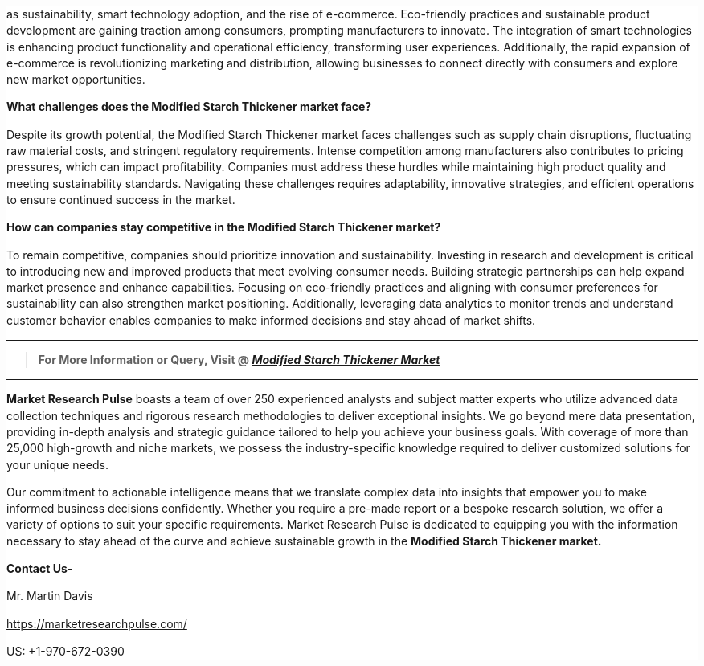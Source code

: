 as sustainability, smart technology adoption, and the rise of e-commerce. Eco-friendly practices and sustainable product development are gaining traction among consumers, prompting manufacturers to innovate. The integration of smart technologies is enhancing product functionality and operational efficiency, transforming user experiences. Additionally, the rapid expansion of e-commerce is revolutionizing marketing and distribution, allowing businesses to connect directly with consumers and explore new market opportunities.</p><p><strong>What challenges does the Modified Starch Thickener market face?</strong></p><p>Despite its growth potential, the Modified Starch Thickener market faces challenges such as supply chain disruptions, fluctuating raw material costs, and stringent regulatory requirements. Intense competition among manufacturers also contributes to pricing pressures, which can impact profitability. Companies must address these hurdles while maintaining high product quality and meeting sustainability standards. Navigating these challenges requires adaptability, innovative strategies, and efficient operations to ensure continued success in the market.</p><p><strong>How can companies stay competitive in the Modified Starch Thickener market?</strong></p><p>To remain competitive, companies should prioritize innovation and sustainability. Investing in research and development is critical to introducing new and improved products that meet evolving consumer needs. Building strategic partnerships can help expand market presence and enhance capabilities. Focusing on eco-friendly practices and aligning with consumer preferences for sustainability can also strengthen market positioning. Additionally, leveraging data analytics to monitor trends and understand customer behavior enables companies to make informed decisions and stay ahead of market shifts.</p><hr /><blockquote><p><strong>For More Information or Query, Visit @&nbsp;<em><a href="https://marketresearchpulse.com/report/67232/modified-starch-thickener-market?utm_source=Linkedin&utm_medium=0116">Modified Starch Thickener Market</a></em></strong></p></blockquote><hr /><p><strong>Market Research Pulse</strong> boasts a team of over 250 experienced analysts and subject matter experts who utilize advanced data collection techniques and rigorous research methodologies to deliver exceptional insights. We go beyond mere data presentation, providing in-depth analysis and strategic guidance tailored to help you achieve your business goals. With coverage of more than 25,000 high-growth and niche markets, we possess the industry-specific knowledge required to deliver customized solutions for your unique needs.</p><p>Our commitment to actionable intelligence means that we translate complex data into insights that empower you to make informed business decisions confidently. Whether you require a pre-made report or a bespoke research solution, we offer a variety of options to suit your specific requirements. Market Research Pulse is dedicated to equipping you with the information necessary to stay ahead of the curve and achieve sustainable growth in the <strong>Modified Starch Thickener market.</strong></p><p><strong>Contact Us-</strong></p><p>Mr. Martin Davis</p><p>https://marketresearchpulse.com/</p><p>US: +1-970-672-0390</p>
